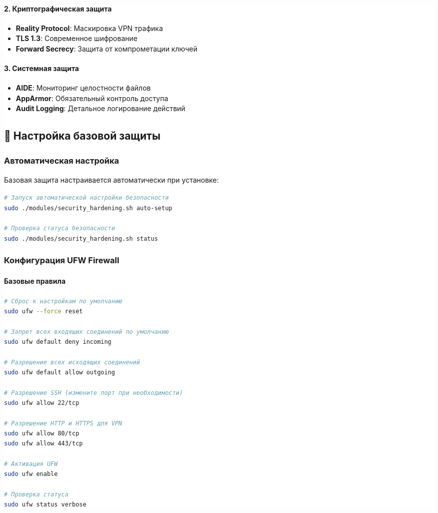 #### 2. Криптографическая защита
- **Reality Protocol**: Маскировка VPN трафика
- **TLS 1.3**: Современное шифрование
- **Forward Secrecy**: Защита от компрометации ключей

#### 3. Системная защита
- **AIDE**: Мониторинг целостности файлов
- **AppArmor**: Обязательный контроль доступа
- **Audit Logging**: Детальное логирование действий

## 🔧 Настройка базовой защиты

### Автоматическая настройка

Базовая защита настраивается автоматически при установке:

```bash
# Запуск автоматической настройки безопасности
sudo ./modules/security_hardening.sh auto-setup

# Проверка статуса безопасности
sudo ./modules/security_hardening.sh status
```

### Конфигурация UFW Firewall

#### Базовые правила

```bash
# Сброс к настройкам по умолчанию
sudo ufw --force reset

# Запрет всех входящих соединений по умолчанию
sudo ufw default deny incoming

# Разрешение всех исходящих соединений
sudo ufw default allow outgoing

# Разрешение SSH (измените порт при необходимости)
sudo ufw allow 22/tcp

# Разрешение HTTP и HTTPS для VPN
sudo ufw allow 80/tcp
sudo ufw allow 443/tcp

# Активация UFW
sudo ufw enable

# Проверка статуса
sudo ufw status verbose
```

